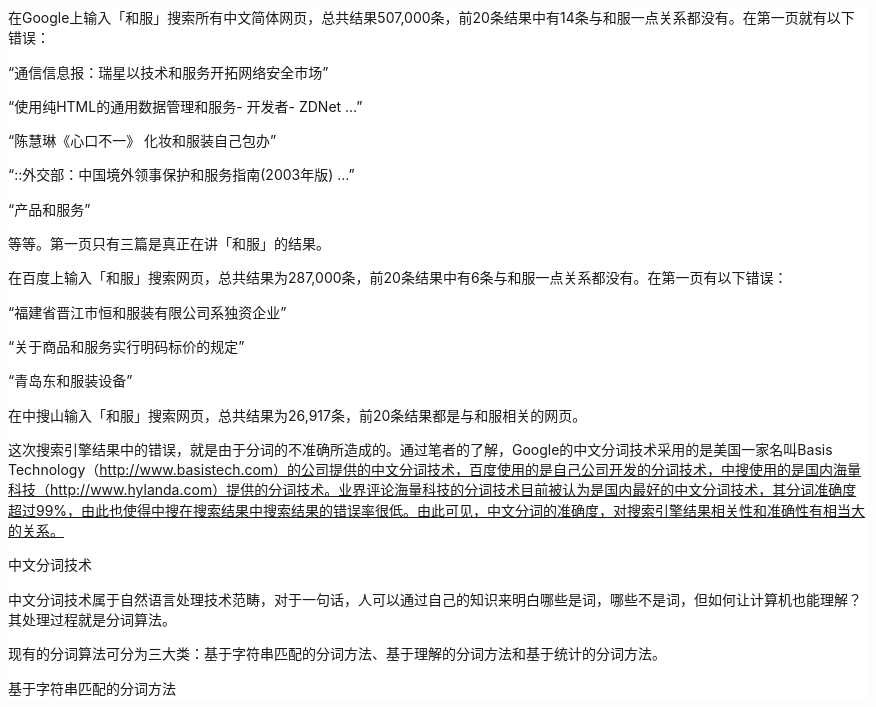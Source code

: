 在Google上输入「和服」搜索所有中文简体网页，总共结果507,000条，前20条结果中有14条与和服一点关系都没有。在第一页就有以下错误： 




“通信信息报：瑞星以技术和服务开拓网络安全市场” 




“使用纯HTML的通用数据管理和服务- 开发者- ZDNet …” 




“陈慧琳《心口不一》 化妆和服装自己包办” 




“::外交部：中国境外领事保护和服务指南(2003年版) …” 




“产品和服务” 




等等。第一页只有三篇是真正在讲「和服」的结果。 




在百度上输入「和服」搜索网页，总共结果为287,000条，前20条结果中有6条与和服一点关系都没有。在第一页有以下错误： 




“福建省晋江市恒和服装有限公司系独资企业” 




“关于商品和服务实行明码标价的规定” 




“青岛东和服装设备” 




在中搜山输入「和服」搜索网页，总共结果为26,917条，前20条结果都是与和服相关的网页。 




这次搜索引擎结果中的错误，就是由于分词的不准确所造成的。通过笔者的了解，Google的中文分词技术采用的是美国一家名叫Basis Technology（http://www.basistech.com）的公司提供的中文分词技术，百度使用的是自己公司开发的分词技术，中搜使用的是国内海量科技（http://www.hylanda.com）提供的分词技术。业界评论海量科技的分词技术目前被认为是国内最好的中文分词技术，其分词准确度超过99%，由此也使得中搜在搜索结果中搜索结果的错误率很低。由此可见，中文分词的准确度，对搜索引擎结果相关性和准确性有相当大的关系。  

中文分词技术  

中文分词技术属于自然语言处理技术范畴，对于一句话，人可以通过自己的知识来明白哪些是词，哪些不是词，但如何让计算机也能理解？其处理过程就是分词算法。 




现有的分词算法可分为三大类：基于字符串匹配的分词方法、基于理解的分词方法和基于统计的分词方法。 




基于字符串匹配的分词方法 
